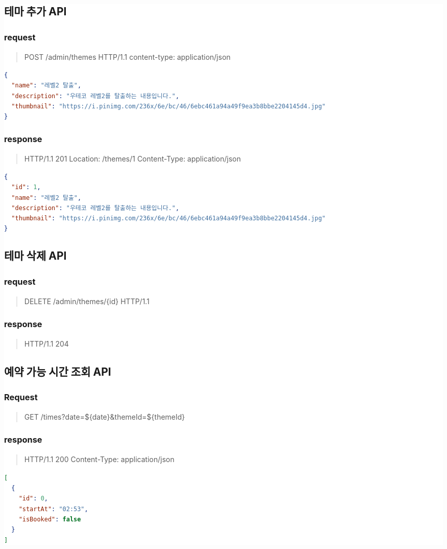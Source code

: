 ## 테마 추가 API

### request

> POST /admin/themes HTTP/1.1
> content-type: application/json

```json
{
  "name": "레벨2 탈출",
  "description": "우테코 레벨2를 탈출하는 내용입니다.",
  "thumbnail": "https://i.pinimg.com/236x/6e/bc/46/6ebc461a94a49f9ea3b8bbe2204145d4.jpg"
}
```

### response

> HTTP/1.1 201
> Location: /themes/1
> Content-Type: application/json

```json
{
  "id": 1,
  "name": "레벨2 탈출",
  "description": "우테코 레벨2를 탈출하는 내용입니다.",
  "thumbnail": "https://i.pinimg.com/236x/6e/bc/46/6ebc461a94a49f9ea3b8bbe2204145d4.jpg"
}
```

## 테마 삭제 API

### request

> DELETE /admin/themes/{id} HTTP/1.1

### response

> HTTP/1.1 204

## 예약 가능 시간 조회 API

### Request

> GET /times?date=${date}&themeId=${themeId}

### response

> HTTP/1.1 200
> Content-Type: application/json

```json
[
  {
    "id": 0,
    "startAt": "02:53",
    "isBooked": false
  }
]
```
